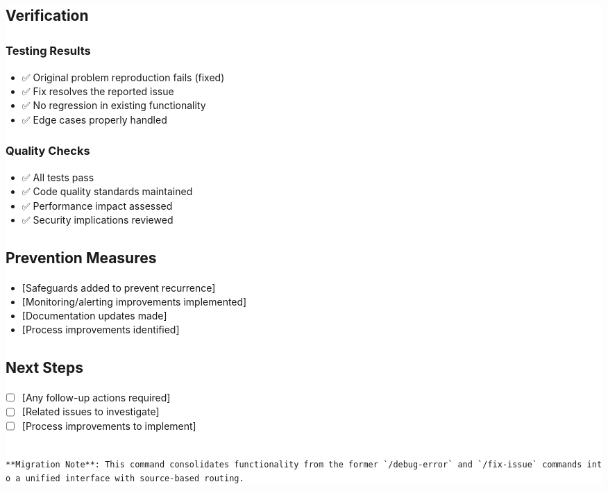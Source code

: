 ## Verification

### Testing Results

- ✅ Original problem reproduction fails (fixed)
- ✅ Fix resolves the reported issue
- ✅ No regression in existing functionality
- ✅ Edge cases properly handled

### Quality Checks

- ✅ All tests pass
- ✅ Code quality standards maintained
- ✅ Performance impact assessed
- ✅ Security implications reviewed

## Prevention Measures

- [Safeguards added to prevent recurrence]
- [Monitoring/alerting improvements implemented]
- [Documentation updates made]
- [Process improvements identified]

## Next Steps

- [ ] [Any follow-up actions required]
- [ ] [Related issues to investigate]
- [ ] [Process improvements to implement]

```

**Migration Note**: This command consolidates functionality from the former `/debug-error` and `/fix-issue` commands into a unified interface with source-based routing.
```

</file>
